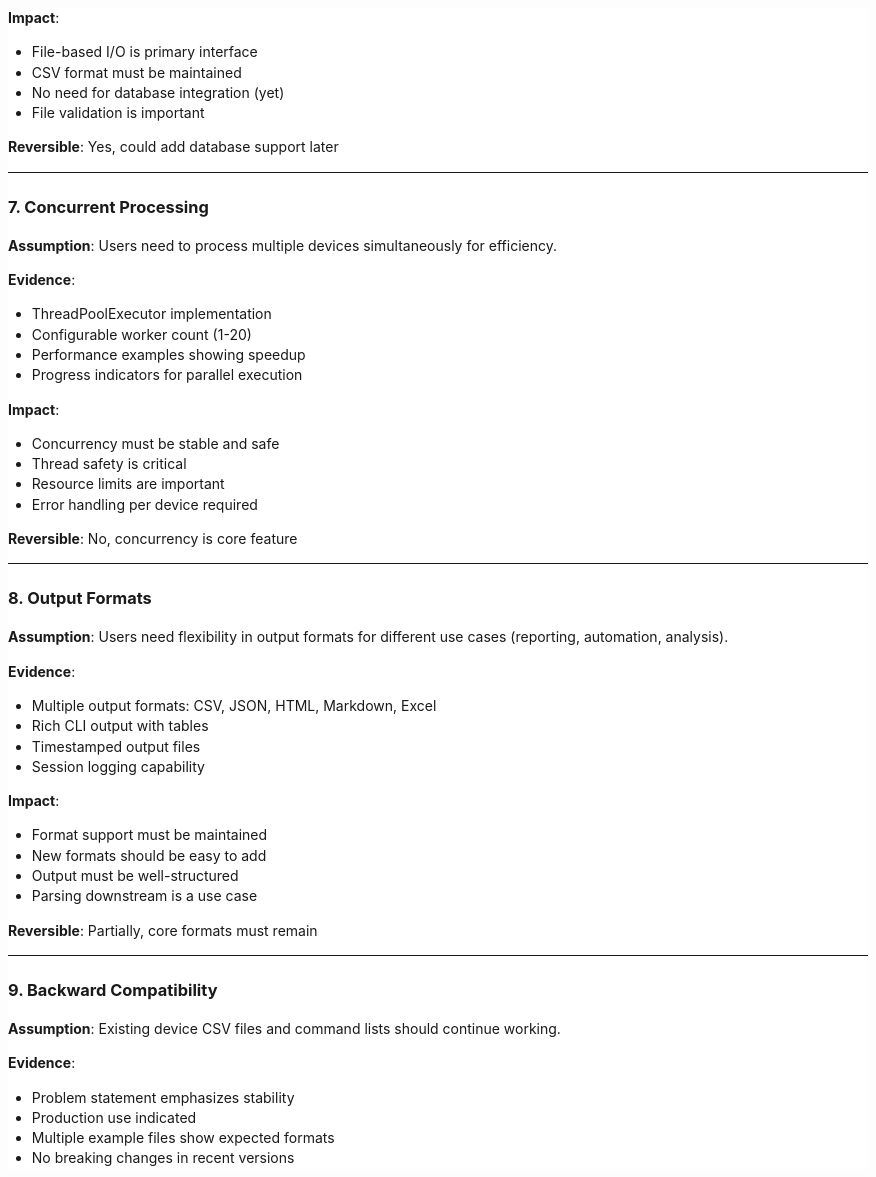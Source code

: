 **Impact**:
- File-based I/O is primary interface
- CSV format must be maintained
- No need for database integration (yet)
- File validation is important

**Reversible**: Yes, could add database support later

---

### 7. Concurrent Processing
**Assumption**: Users need to process multiple devices simultaneously for efficiency.

**Evidence**:
- ThreadPoolExecutor implementation
- Configurable worker count (1-20)
- Performance examples showing speedup
- Progress indicators for parallel execution

**Impact**:
- Concurrency must be stable and safe
- Thread safety is critical
- Resource limits are important
- Error handling per device required

**Reversible**: No, concurrency is core feature

---

### 8. Output Formats
**Assumption**: Users need flexibility in output formats for different use cases (reporting, automation, analysis).

**Evidence**:
- Multiple output formats: CSV, JSON, HTML, Markdown, Excel
- Rich CLI output with tables
- Timestamped output files
- Session logging capability

**Impact**:
- Format support must be maintained
- New formats should be easy to add
- Output must be well-structured
- Parsing downstream is a use case

**Reversible**: Partially, core formats must remain

---

### 9. Backward Compatibility
**Assumption**: Existing device CSV files and command lists should continue working.

**Evidence**:
- Problem statement emphasizes stability
- Production use indicated
- Multiple example files show expected formats
- No breaking changes in recent versions
